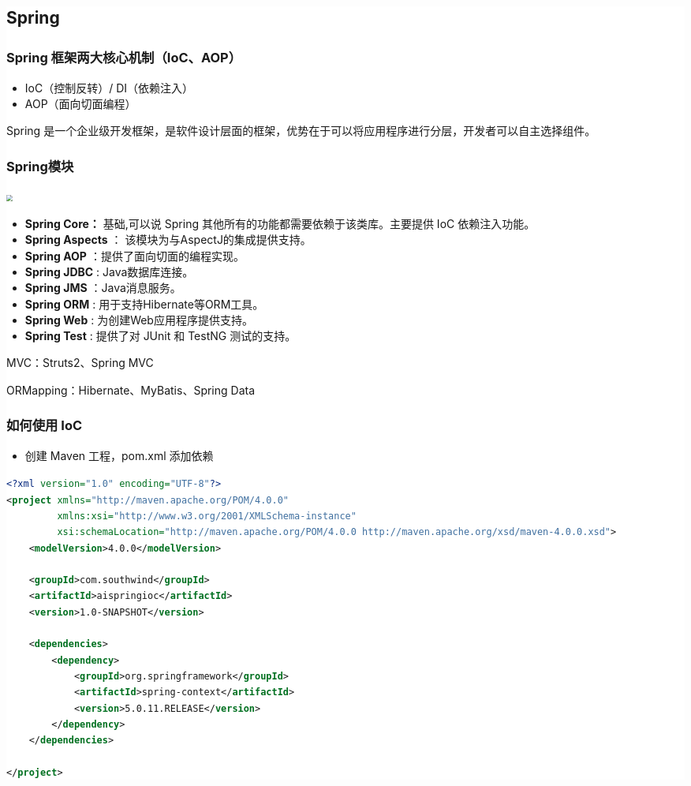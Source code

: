 ## Spring

### Spring 框架两大核心机制（IoC、AOP）

- IoC（控制反转）/ DI（依赖注入）
- AOP（面向切面编程）

Spring 是一个企业级开发框架，是软件设计层面的框架，优势在于可以将应用程序进行分层，开发者可以自主选择组件。

### Spring模块

<img src="https://gitee.com/sun-qiao321/picture/raw/master/images/20210424154051.png" style="zoom: 50%;" />

- **Spring Core：** 基础,可以说 Spring 其他所有的功能都需要依赖于该类库。主要提供 IoC 依赖注入功能。
- **Spring Aspects** ： 该模块为与AspectJ的集成提供支持。
- **Spring AOP** ：提供了面向切面的编程实现。
- **Spring JDBC** : Java数据库连接。
- **Spring JMS** ：Java消息服务。
- **Spring ORM** : 用于支持Hibernate等ORM工具。
- **Spring Web** : 为创建Web应用程序提供支持。
- **Spring Test** : 提供了对 JUnit 和 TestNG 测试的支持。

MVC：Struts2、Spring MVC

ORMapping：Hibernate、MyBatis、Spring Data

### 如何使用 IoC

- 创建 Maven 工程，pom.xml 添加依赖

```xml
<?xml version="1.0" encoding="UTF-8"?>
<project xmlns="http://maven.apache.org/POM/4.0.0"
         xmlns:xsi="http://www.w3.org/2001/XMLSchema-instance"
         xsi:schemaLocation="http://maven.apache.org/POM/4.0.0 http://maven.apache.org/xsd/maven-4.0.0.xsd">
    <modelVersion>4.0.0</modelVersion>

    <groupId>com.southwind</groupId>
    <artifactId>aispringioc</artifactId>
    <version>1.0-SNAPSHOT</version>

    <dependencies>
        <dependency>
            <groupId>org.springframework</groupId>
            <artifactId>spring-context</artifactId>
            <version>5.0.11.RELEASE</version>
        </dependency>
    </dependencies>

</project>
```
